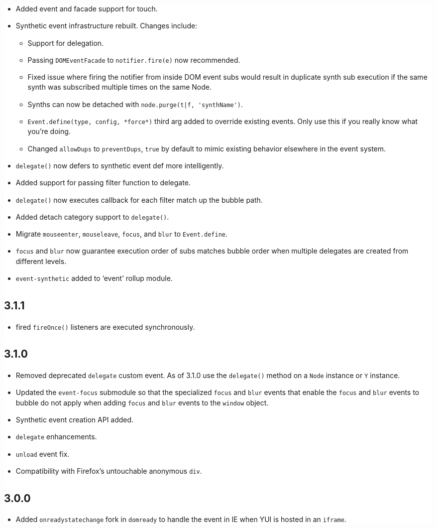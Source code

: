 -   Added event and facade support for touch.

-   Synthetic event infrastructure rebuilt. Changes include:

    -   Support for delegation.

    -   Passing `DOMEventFacade` to `notifier.fire(e)` now recommended.

    -   Fixed issue where firing the notifier from inside DOM event subs would result in duplicate synth sub execution if the same synth was subscribed multiple times on the same Node.

    -   Synths can now be detached with `node.purge(t|f, 'synthName')`.

    -   `Event.define(type, config, *force*)` third arg added to override existing events. Only use this if you really know what you’re doing.

    -   Changed `allowDups` to `preventDups`, `true` by default to mimic existing behavior elsewhere in the event system.

-   `delegate()` now defers to synthetic event def more intelligently.

-   Added support for passing filter function to delegate.

-   `delegate()` now executes callback for each filter match up the bubble path.

-   Added detach category support to `delegate()`.

-   Migrate `mouseenter`, `mouseleave`, `focus`, and `blur` to `Event.define`.

-   `focus` and `blur` now guarantee execution order of subs matches bubble order when multiple delegates are created from different levels.

-   `event-synthetic` added to ‘event’ rollup module.

3.1.1
-----

-   fired `fireOnce()` listeners are executed synchronously.

3.1.0
-----

-   Removed deprecated `delegate` custom event. As of 3.1.0 use the `delegate()` method on a `Node` instance or `Y` instance.

-   Updated the `event-focus` submodule so that the specialized `focus` and `blur` events that enable the `focus` and `blur` events to bubble do not apply when adding `focus` and `blur` events to the `window` object.

-   Synthetic event creation API added.

-   `delegate` enhancements.

-   `unload` event fix.

-   Compatibility with Firefox’s untouchable anonymous `div`.

3.0.0
-----

-   Added `onreadystatechange` fork in `domready` to handle the event in IE when YUI is hosted in an `iframe`.
